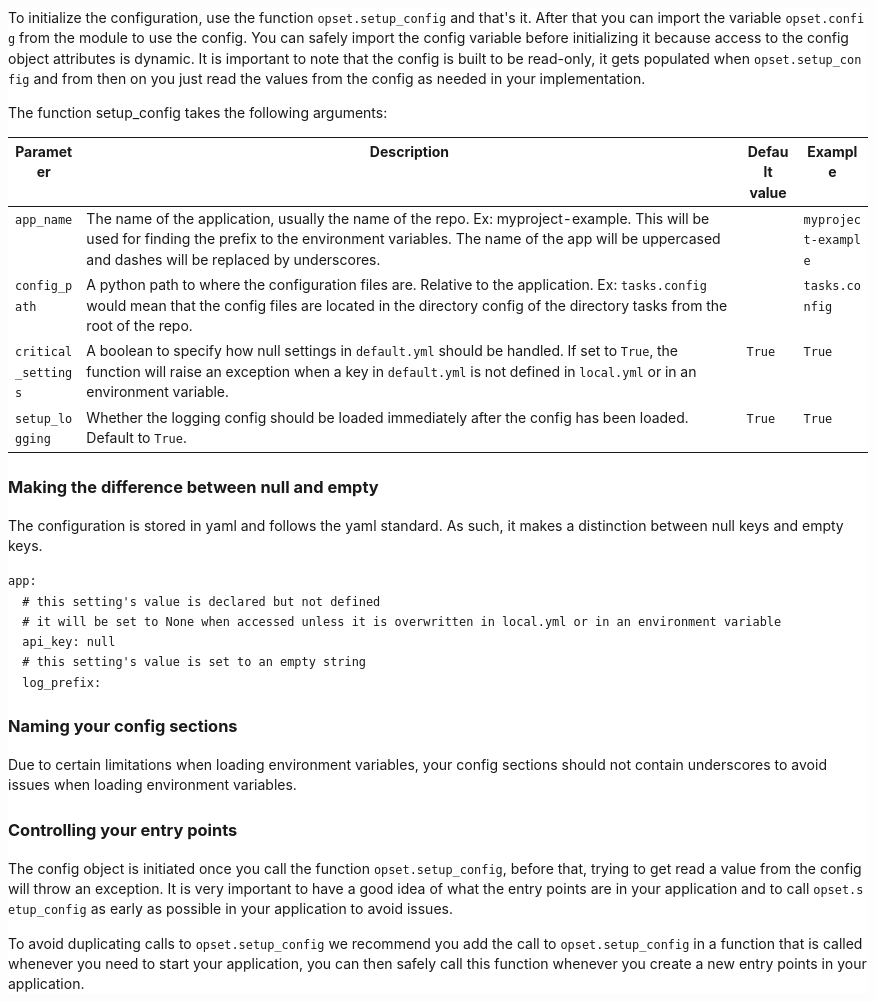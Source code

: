 To initialize the configuration, use the function `opset.setup_config` and that's it. After that you can import
the variable `opset.config` from the module to use the config. You can safely import the config variable before
initializing it because access to the config object attributes is dynamic. It is important to note that the config is
built to be read-only, it gets populated when `opset.setup_config` and from then on you just read the values from
the config as needed in your implementation.

The function setup_config takes the following arguments:

| Parameter | Description | Default value | Example
| --- | --- | --- | --- |
| `app_name` | The name of the application, usually the name of the repo. Ex: myproject-example. This will be used for finding the prefix to the environment variables. The name of the app will be uppercased and dashes will be replaced by underscores. | | `myproject-example` |
| `config_path` | A python path to where the configuration files are. Relative to the application. Ex: `tasks.config` would mean that the config files are located in the directory config of the directory tasks from the root of the repo. | | `tasks.config` |
| `critical_settings` | A boolean to specify how null settings in `default.yml` should be handled. If set to `True`, the function will raise an exception when a key in `default.yml` is not defined in `local.yml` or in an environment variable. | `True` | `True` |
| `setup_logging` | Whether the logging config should be loaded immediately after the config has been loaded. Default to `True`. | `True` | `True` |

### Making the difference between null and empty

The configuration is stored in yaml and follows the yaml standard. As such, it makes a distinction between null keys
and empty keys. 

```
app:
  # this setting's value is declared but not defined
  # it will be set to None when accessed unless it is overwritten in local.yml or in an environment variable
  api_key: null
  # this setting's value is set to an empty string
  log_prefix: 
```

### Naming your config sections

Due to certain limitations when loading environment variables, your config sections should not contain underscores to
avoid issues when loading environment variables.

### Controlling your entry points

The config object is initiated once you call the function `opset.setup_config`, before that, trying to get read
a value from the config will throw an exception. It is very important to have a good idea of what the entry points
are in your application and to call `opset.setup_config` as early as possible in your application to avoid issues.

To avoid duplicating calls to `opset.setup_config` we recommend you add the call to `opset.setup_config`
in a function that is called whenever you need to start your application, you can then safely call this function
whenever you create a new entry points in your application.
